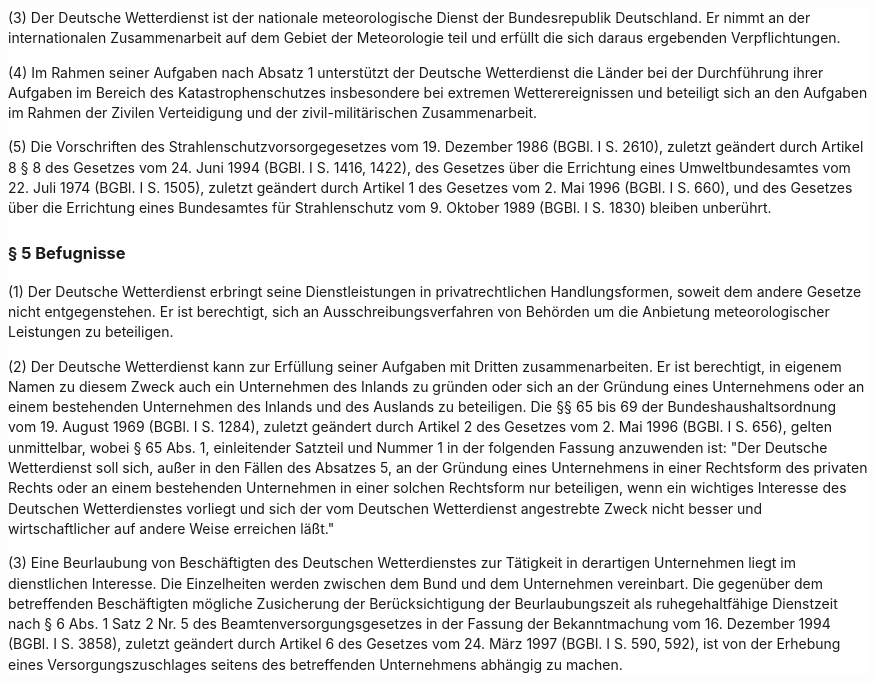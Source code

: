 (3) Der Deutsche Wetterdienst ist der nationale meteorologische Dienst
der Bundesrepublik Deutschland. Er nimmt an der internationalen
Zusammenarbeit auf dem Gebiet der Meteorologie teil und erfüllt die
sich daraus ergebenden Verpflichtungen.

(4) Im Rahmen seiner Aufgaben nach Absatz 1 unterstützt der Deutsche
Wetterdienst die Länder bei der Durchführung ihrer Aufgaben im Bereich
des Katastrophenschutzes insbesondere bei extremen Wetterereignissen
und beteiligt sich an den Aufgaben im Rahmen der Zivilen Verteidigung
und der zivil-militärischen Zusammenarbeit.

(5) Die Vorschriften des Strahlenschutzvorsorgegesetzes vom 19.
Dezember 1986 (BGBl. I S. 2610), zuletzt geändert durch Artikel 8 § 8
des Gesetzes vom 24. Juni 1994 (BGBl. I S. 1416, 1422), des Gesetzes
über die Errichtung eines Umweltbundesamtes vom 22. Juli 1974 (BGBl. I
S. 1505), zuletzt geändert durch Artikel 1 des Gesetzes vom 2. Mai
1996 (BGBl. I S. 660), und des Gesetzes über die Errichtung eines
Bundesamtes für Strahlenschutz vom 9. Oktober 1989 (BGBl. I S. 1830)
bleiben unberührt.

### § 5 Befugnisse

(1) Der Deutsche Wetterdienst erbringt seine Dienstleistungen in
privatrechtlichen Handlungsformen, soweit dem andere Gesetze nicht
entgegenstehen. Er ist berechtigt, sich an Ausschreibungsverfahren von
Behörden um die Anbietung meteorologischer Leistungen zu beteiligen.

(2) Der Deutsche Wetterdienst kann zur Erfüllung seiner Aufgaben mit
Dritten zusammenarbeiten. Er ist berechtigt, in eigenem Namen zu
diesem Zweck auch ein Unternehmen des Inlands zu gründen oder sich an
der Gründung eines Unternehmens oder an einem bestehenden Unternehmen
des Inlands und des Auslands zu beteiligen. Die §§ 65 bis 69 der
Bundeshaushaltsordnung vom 19. August 1969 (BGBl. I S. 1284), zuletzt
geändert durch Artikel 2 des Gesetzes vom 2. Mai 1996 (BGBl. I S.
656), gelten unmittelbar, wobei § 65 Abs. 1, einleitender Satzteil und
Nummer 1 in der folgenden Fassung anzuwenden ist:
"Der Deutsche Wetterdienst soll sich, außer in den Fällen des Absatzes
5, an der Gründung eines Unternehmens in einer Rechtsform des privaten
Rechts oder an einem bestehenden Unternehmen in einer solchen
Rechtsform nur beteiligen, wenn ein wichtiges Interesse des Deutschen
Wetterdienstes vorliegt und sich der vom Deutschen Wetterdienst
angestrebte Zweck nicht besser und wirtschaftlicher auf andere Weise
erreichen läßt."

(3) Eine Beurlaubung von Beschäftigten des Deutschen Wetterdienstes
zur Tätigkeit in derartigen Unternehmen liegt im dienstlichen
Interesse. Die Einzelheiten werden zwischen dem Bund und dem
Unternehmen vereinbart. Die gegenüber dem betreffenden Beschäftigten
mögliche Zusicherung der Berücksichtigung der Beurlaubungszeit als
ruhegehaltfähige Dienstzeit nach § 6 Abs. 1 Satz 2 Nr. 5 des
Beamtenversorgungsgesetzes in der Fassung der Bekanntmachung vom 16.
Dezember 1994 (BGBl. I S. 3858), zuletzt geändert durch Artikel 6 des
Gesetzes vom 24. März 1997 (BGBl. I S. 590, 592), ist von der Erhebung
eines Versorgungszuschlages seitens des betreffenden Unternehmens
abhängig zu machen.
